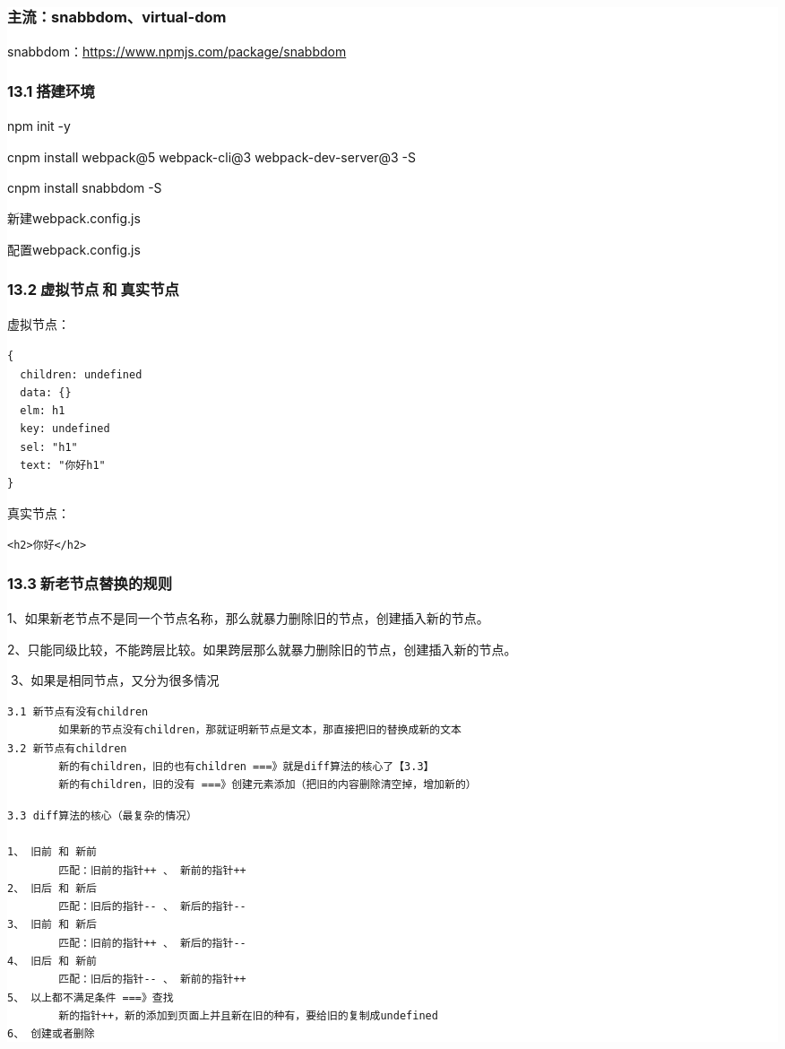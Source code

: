 ### 主流：snabbdom、virtual-dom

snabbdom：https://www.npmjs.com/package/snabbdom

### 13.1 搭建环境

npm init -y

cnpm install webpack@5 webpack-cli@3 webpack-dev-server@3 -S

cnpm install snabbdom -S

新建webpack.config.js

配置webpack.config.js

### 13.2 虚拟节点 和  真实节点

虚拟节点：

```
{
  children: undefined
  data: {}
  elm: h1
  key: undefined
  sel: "h1"
  text: "你好h1"
}
```

真实节点：

```
<h2>你好</h2>
```

### 13.3 新老节点替换的规则

​	1、如果新老节点不是同一个节点名称，那么就暴力删除旧的节点，创建插入新的节点。

​	2、只能同级比较，不能跨层比较。如果跨层那么就暴力删除旧的节点，创建插入新的节点。

​	3、如果是相同节点，又分为很多情况

```
3.1 新节点有没有children
		如果新的节点没有children，那就证明新节点是文本，那直接把旧的替换成新的文本
3.2 新节点有children
		新的有children，旧的也有children ===》就是diff算法的核心了【3.3】
		新的有children，旧的没有 ===》创建元素添加（把旧的内容删除清空掉，增加新的）
```

```
3.3 diff算法的核心（最复杂的情况）

1、 旧前 和 新前
		匹配：旧前的指针++ 、 新前的指针++
2、 旧后 和 新后
		匹配：旧后的指针-- 、 新后的指针--
3、 旧前 和 新后
		匹配：旧前的指针++ 、 新后的指针--
4、 旧后 和 新前
		匹配：旧后的指针-- 、 新前的指针++
5、 以上都不满足条件 ===》查找
		新的指针++，新的添加到页面上并且新在旧的种有，要给旧的复制成undefined
6、 创建或者删除

```
